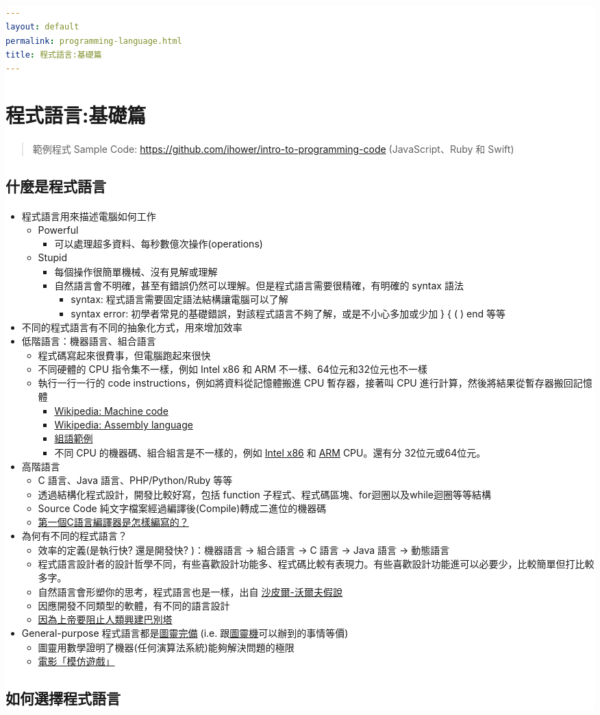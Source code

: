 ```yaml
---
layout: default
permalink: programming-language.html
title: 程式語言:基礎篇
---
```


# 程式語言:基礎篇

> 範例程式 Sample Code: <https://github.com/ihower/intro-to-programming-code> (JavaScript、Ruby 和 Swift)

## 什麼是程式語言

* 程式語言用來描述電腦如何工作
  * Powerful
    * 可以處理超多資料、每秒數億次操作(operations)
  * Stupid
    * 每個操作很簡單機械、沒有見解或理解
    * 自然語言會不明確，甚至有錯誤仍然可以理解。但是程式語言需要很精確，有明確的 syntax 語法
      * syntax: 程式語言需要固定語法結構讓電腦可以了解
      * syntax error: 初學者常見的基礎錯誤，對該程式語言不夠了解，或是不小心多加或少加 } { ( ) end 等等
* 不同的程式語言有不同的抽象化方式，用來增加效率
* 低階語言：機器語言、組合語言
  * 程式碼寫起來很費事，但電腦跑起來很快
  * 不同硬體的 CPU 指令集不一樣，例如 Intel x86 和 ARM 不一樣、64位元和32位元也不一樣
  * 執行一行一行的 code instructions，例如將資料從記憶體搬進 CPU 暫存器，接著叫 CPU 進行計算，然後將結果從暫存器搬回記憶體
    * [Wikipedia: Machine code](http://en.wikipedia.org/wiki/Machine_code)
    * [Wikipedia: Assembly language](http://en.wikipedia.org/wiki/Assembly_language)
    * [組語範例](http://ccckmit.wikidot.com/as:msexample)
    * 不同 CPU 的機器碼、組合組言是不一樣的，例如 [Intel x86](https://zh.wikipedia.org/zh-tw/X86) 和 [ARM](https://zh.wikipedia.org/wiki/ARM%E6%9E%B6%E6%A7%8B) CPU。還有分 32位元或64位元。
* 高階語言
  * C 語言、Java 語言、PHP/Python/Ruby 等等
  * 透過結構化程式設計，開發比較好寫，包括 function 子程式、程式碼區塊、for迴圈以及while迴圈等等結構
  * Source Code 純文字檔案經過編譯後(Compile)轉成二進位的機器碼  
  * [第一個C語言編譯器是怎樣編寫的？](http://news.cnblogs.com/n/533687/)
* 為何有不同的程式語言？
  * 效率的定義(是執行快? 還是開發快? )：機器語言 -> 組合語言 -> C 語言 -> Java 語言 -> 動態語言
  * 程式語言設計者的設計哲學不同，有些喜歡設計功能多、程式碼比較有表現力。有些喜歡設計功能進可以必要少，比較簡單但打比較多字。
  * 自然語言會形塑你的思考，程式語言也是一樣，出自 [沙皮爾-沃爾夫假說](http://zh.wikipedia.org/wiki/%E8%96%A9%E4%B8%95%E7%88%BE-%E6%B2%83%E5%A4%AB%E5%81%87%E8%AA%AA)
  * 因應開發不同類型的軟體，有不同的語言設計
  * [因為上帝要阻止人類興建巴別塔](https://zh.wikipedia.org/wiki/%E5%B7%B4%E5%88%A5%E5%A1%94)
* General-purpose 程式語言都是[圖靈完備](http://en.wikipedia.org/wiki/Turing_completeness) (i.e. 跟[圖靈機](http://zh.wikipedia.org/wiki/%E5%9B%BE%E7%81%B5%E6%9C%BA)可以辦到的事情等價)
  * 圖靈用數學證明了機器(任何演算法系統)能夠解決問題的極限
  * [電影「模仿遊戲」](https://zh.wikipedia.org/wiki/%E6%A8%A1%E4%BB%BF%E6%B8%B8%E6%88%8F)

## 如何選擇程式語言
